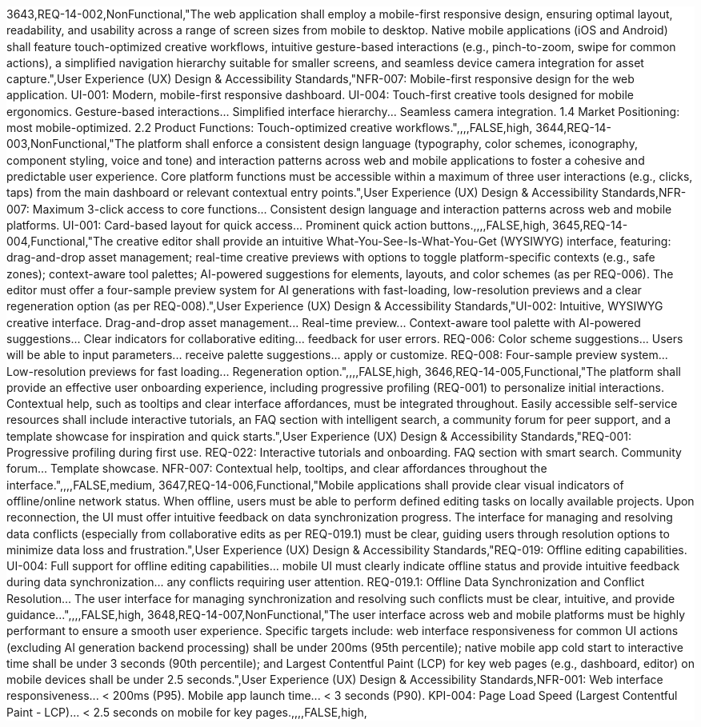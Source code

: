 3643,REQ-14-002,NonFunctional,"The web application shall employ a mobile-first responsive design, ensuring optimal layout, readability, and usability across a range of screen sizes from mobile to desktop. Native mobile applications (iOS and Android) shall feature touch-optimized creative workflows, intuitive gesture-based interactions (e.g., pinch-to-zoom, swipe for common actions), a simplified navigation hierarchy suitable for smaller screens, and seamless device camera integration for asset capture.",User Experience (UX) Design & Accessibility Standards,"NFR-007: Mobile-first responsive design for the web application. UI-001: Modern, mobile-first responsive dashboard. UI-004: Touch-first creative tools designed for mobile ergonomics. Gesture-based interactions... Simplified interface hierarchy... Seamless camera integration. 1.4 Market Positioning: most mobile-optimized. 2.2 Product Functions: Touch-optimized creative workflows.",,,,FALSE,high,
3644,REQ-14-003,NonFunctional,"The platform shall enforce a consistent design language (typography, color schemes, iconography, component styling, voice and tone) and interaction patterns across web and mobile applications to foster a cohesive and predictable user experience. Core platform functions must be accessible within a maximum of three user interactions (e.g., clicks, taps) from the main dashboard or relevant contextual entry points.",User Experience (UX) Design & Accessibility Standards,NFR-007: Maximum 3-click access to core functions... Consistent design language and interaction patterns across web and mobile platforms. UI-001: Card-based layout for quick access... Prominent quick action buttons.,,,,FALSE,high,
3645,REQ-14-004,Functional,"The creative editor shall provide an intuitive What-You-See-Is-What-You-Get (WYSIWYG) interface, featuring: drag-and-drop asset management; real-time creative previews with options to toggle platform-specific contexts (e.g., safe zones); context-aware tool palettes; AI-powered suggestions for elements, layouts, and color schemes (as per REQ-006). The editor must offer a four-sample preview system for AI generations with fast-loading, low-resolution previews and a clear regeneration option (as per REQ-008).",User Experience (UX) Design & Accessibility Standards,"UI-002: Intuitive, WYSIWYG creative interface. Drag-and-drop asset management... Real-time preview... Context-aware tool palette with AI-powered suggestions... Clear indicators for collaborative editing... feedback for user errors. REQ-006: Color scheme suggestions... Users will be able to input parameters... receive palette suggestions... apply or customize. REQ-008: Four-sample preview system... Low-resolution previews for fast loading... Regeneration option.",,,,FALSE,high,
3646,REQ-14-005,Functional,"The platform shall provide an effective user onboarding experience, including progressive profiling (REQ-001) to personalize initial interactions. Contextual help, such as tooltips and clear interface affordances, must be integrated throughout. Easily accessible self-service resources shall include interactive tutorials, an FAQ section with intelligent search, a community forum for peer support, and a template showcase for inspiration and quick starts.",User Experience (UX) Design & Accessibility Standards,"REQ-001: Progressive profiling during first use. REQ-022: Interactive tutorials and onboarding. FAQ section with smart search. Community forum... Template showcase. NFR-007: Contextual help, tooltips, and clear affordances throughout the interface.",,,,FALSE,medium,
3647,REQ-14-006,Functional,"Mobile applications shall provide clear visual indicators of offline/online network status. When offline, users must be able to perform defined editing tasks on locally available projects. Upon reconnection, the UI must offer intuitive feedback on data synchronization progress. The interface for managing and resolving data conflicts (especially from collaborative edits as per REQ-019.1) must be clear, guiding users through resolution options to minimize data loss and frustration.",User Experience (UX) Design & Accessibility Standards,"REQ-019: Offline editing capabilities. UI-004: Full support for offline editing capabilities... mobile UI must clearly indicate offline status and provide intuitive feedback during data synchronization... any conflicts requiring user attention. REQ-019.1: Offline Data Synchronization and Conflict Resolution... The user interface for managing synchronization and resolving such conflicts must be clear, intuitive, and provide guidance...",,,,FALSE,high,
3648,REQ-14-007,NonFunctional,"The user interface across web and mobile platforms must be highly performant to ensure a smooth user experience. Specific targets include: web interface responsiveness for common UI actions (excluding AI generation backend processing) shall be under 200ms (95th percentile); native mobile app cold start to interactive time shall be under 3 seconds (90th percentile); and Largest Contentful Paint (LCP) for key web pages (e.g., dashboard, editor) on mobile devices shall be under 2.5 seconds.",User Experience (UX) Design & Accessibility Standards,NFR-001: Web interface responsiveness... < 200ms (P95). Mobile app launch time... < 3 seconds (P90). KPI-004: Page Load Speed (Largest Contentful Paint - LCP)... < 2.5 seconds on mobile for key pages.,,,,FALSE,high,
